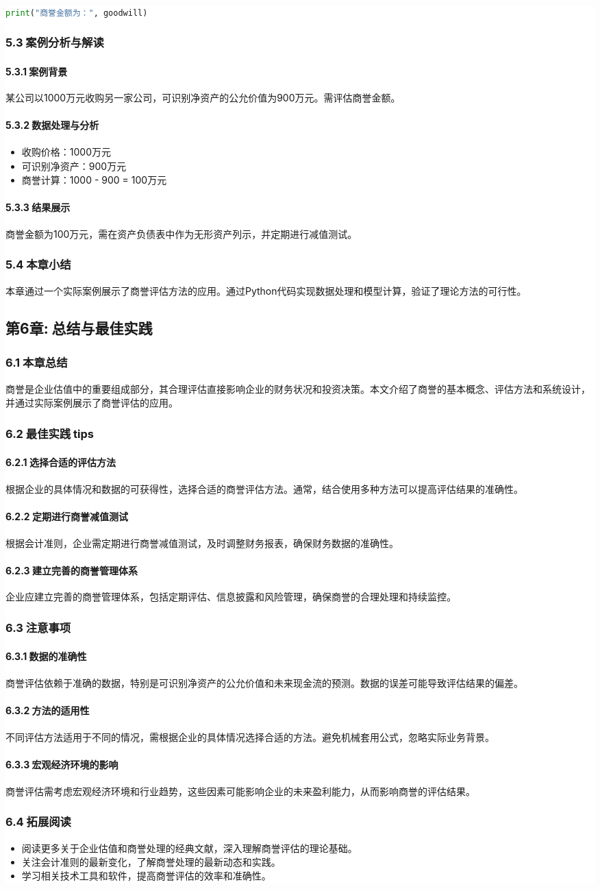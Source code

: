 ```python
print("商誉金额为：", goodwill)
```

### 5.3 案例分析与解读

#### 5.3.1 案例背景
某公司以1000万元收购另一家公司，可识别净资产的公允价值为900万元。需评估商誉金额。

#### 5.3.2 数据处理与分析
- 收购价格：1000万元
- 可识别净资产：900万元
- 商誉计算：1000 - 900 = 100万元

#### 5.3.3 结果展示
商誉金额为100万元，需在资产负债表中作为无形资产列示，并定期进行减值测试。

### 5.4 本章小结
本章通过一个实际案例展示了商誉评估方法的应用。通过Python代码实现数据处理和模型计算，验证了理论方法的可行性。

## 第6章: 总结与最佳实践

### 6.1 本章总结
商誉是企业估值中的重要组成部分，其合理评估直接影响企业的财务状况和投资决策。本文介绍了商誉的基本概念、评估方法和系统设计，并通过实际案例展示了商誉评估的应用。

### 6.2 最佳实践 tips

#### 6.2.1 选择合适的评估方法
根据企业的具体情况和数据的可获得性，选择合适的商誉评估方法。通常，结合使用多种方法可以提高评估结果的准确性。

#### 6.2.2 定期进行商誉减值测试
根据会计准则，企业需定期进行商誉减值测试，及时调整财务报表，确保财务数据的准确性。

#### 6.2.3 建立完善的商誉管理体系
企业应建立完善的商誉管理体系，包括定期评估、信息披露和风险管理，确保商誉的合理处理和持续监控。

### 6.3 注意事项

#### 6.3.1 数据的准确性
商誉评估依赖于准确的数据，特别是可识别净资产的公允价值和未来现金流的预测。数据的误差可能导致评估结果的偏差。

#### 6.3.2 方法的适用性
不同评估方法适用于不同的情况，需根据企业的具体情况选择合适的方法。避免机械套用公式，忽略实际业务背景。

#### 6.3.3 宏观经济环境的影响
商誉评估需考虑宏观经济环境和行业趋势，这些因素可能影响企业的未来盈利能力，从而影响商誉的评估结果。

### 6.4 拓展阅读
- 阅读更多关于企业估值和商誉处理的经典文献，深入理解商誉评估的理论基础。
- 关注会计准则的最新变化，了解商誉处理的最新动态和实践。
- 学习相关技术工具和软件，提高商誉评估的效率和准确性。
